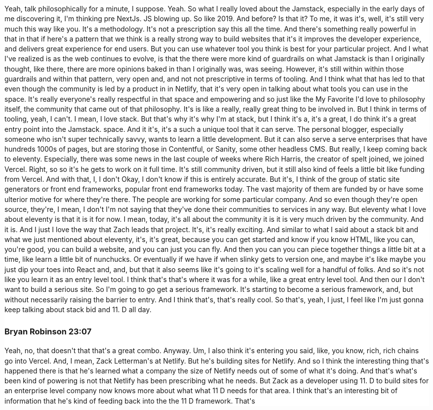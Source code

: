 Yeah, talk philosophically for a minute, I suppose. Yeah. So what I really loved about the Jamstack, especially in the early days of me discovering it, I'm thinking pre NextJs. JS blowing up. So like 2019. And before? Is that it? To me, it was it's, well, it's still very much this way like you. It's a methodology. It's not a prescription say this all the time. And there's something really powerful in that in that if here's a pattern that we think is a really strong way to build websites that it's it improves the developer experience, and delivers great experience for end users. But you can use whatever tool you think is best for your particular project. And I what I've realized is as the web continues to evolve, is that the there were more kind of guardrails on what Jamstack is than I originally thought, like there, there are more opinions baked in than I originally was, was seeing. However, it's still within within those guardrails and within that pattern, very open and, and not not prescriptive in terms of tooling. And I think what that has led to that even though the community is led by a product in in Netlify, that it's very open in talking about what tools you can use in the space. It's really everyone's really respectful in that space and empowering and so just like the My Favorite I'd love to philosophy itself, the community that came out of that philosophy. It's is like a really, really great thing to be involved in. But I think in terms of tooling, yeah, I can't. I mean, I love stack. But that's why it's why I'm at stack, but I think it's a, it's a great, I do think it's a great entry point into the Jamstack. space. And it it's, it's a such a unique tool that it can serve. The personal blogger, especially someone who isn't super technically savvy, wants to learn a little development. But it can also serve a serve enterprises that have hundreds 1000s of pages, but are storing those in Contentful, or Sanity, some other headless CMS. But really, I keep coming back to eleventy. Especially, there was some news in the last couple of weeks where Rich Harris, the creator of spelt joined, we joined Vercel. Right, so so it's he gets to work on it full time. It's still community driven, but it still also kind of feels a little bit like funding from Vercel. And with that, I, I don't Okay, I don't know if this is entirely accurate. But it's, I think of the group of static site generators or front end frameworks, popular front end frameworks today. The vast majority of them are funded by or have some ulterior motive for where they're there. The people are working for some particular company. And so even though they're open source, they're, I mean, I don't I'm not saying that they've done their communities to services in any way. But eleventy what I love about eleventy is that it is it for now. I mean, today, it's all about the community it is it is very much driven by the community. And it is. And I just I love the way that Zach leads that project. It's, it's really exciting. And similar to what I said about a stack bit and what we just mentioned about eleventy, it's, it's great, because you can get started and know if you know HTML, like you can, you're good, you can build a website, and you can just you can fly. And then you can you can piece together things a little bit at a time, like learn a little bit of nunchucks. Or eventually if we have if when slinky gets to version one, and maybe it's like maybe you just dip your toes into React and, and, but that it also seems like it's going to it's scaling well for a handful of folks. And so it's not like you learn it as an entry level tool. I think that's that's where it was for a while, like a great entry level tool. And then our I don't want to build a serious site. So I'm going to go get a serious framework. It's starting to become a serious framework, and, but without necessarily raising the barrier to entry. And I think that's, that's really cool. So that's, yeah, I just, I feel like I'm just gonna keep talking about stack bid and 11. D all day.

### Bryan Robinson  23:07  
Yeah, no, that doesn't that that's a great combo. Anyway. Um, I also think it's entering you said, like, you know, rich, rich chains go into Vercel. And, I mean, Zack Letterman's at Netlify. But he's building sites for Netlify. And so I think the interesting thing that's happened there is that he's learned what a company the size of Netlify needs out of some of what it's doing. And that's what's been kind of powering is not that Netlify has been prescribing what he needs. But Zack as a developer using 11. D to build sites for an enterprise level company now knows more about what what 11 D needs for that area. I think that's an interesting bit of information that he's kind of feeding back into the the 11 D framework. That's
